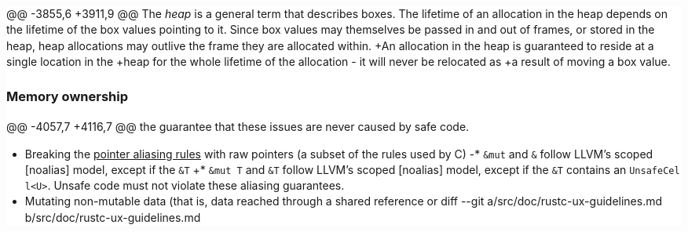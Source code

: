 @@ -3855,6 +3911,9 @@ The _heap_ is a general term that describes boxes.  The lifetime of an
 allocation in the heap depends on the lifetime of the box values pointing to
 it. Since box values may themselves be passed in and out of frames, or stored
 in the heap, heap allocations may outlive the frame they are allocated within.
+An allocation in the heap is guaranteed to reside at a single location in the
+heap for the whole lifetime of the allocation - it will never be relocated as
+a result of moving a box value.
 
 ### Memory ownership
 
@@ -4057,7 +4116,7 @@ the guarantee that these issues are never caused by safe code.
 * Breaking the [pointer aliasing
   rules](http://llvm.org/docs/LangRef.html#pointer-aliasing-rules)
   with raw pointers (a subset of the rules used by C)
-* `&mut` and `&` follow LLVM’s scoped [noalias] model, except if the `&T`
+* `&mut T` and `&T` follow LLVM’s scoped [noalias] model, except if the `&T`
   contains an `UnsafeCell<U>`. Unsafe code must not violate these aliasing
   guarantees.
 * Mutating non-mutable data (that is, data reached through a shared reference or
diff --git a/src/doc/rustc-ux-guidelines.md b/src/doc/rustc-ux-guidelines.md

